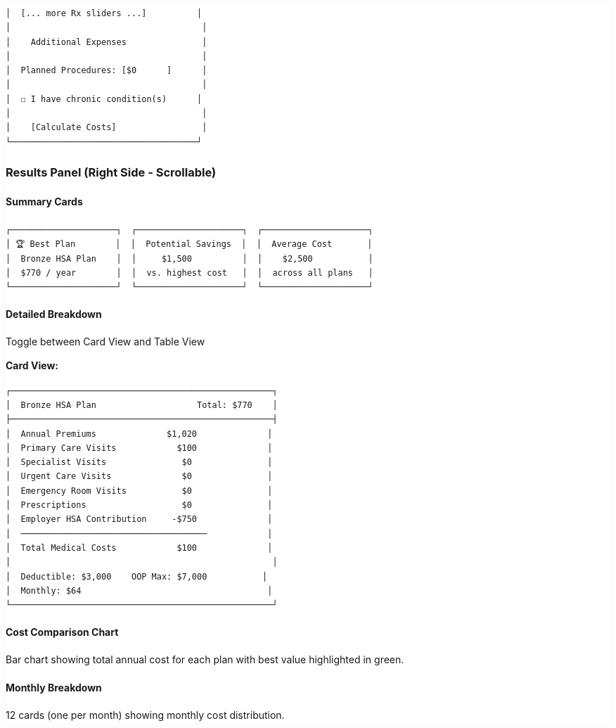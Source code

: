 ```
│  [... more Rx sliders ...]          │
│                                      │
│    Additional Expenses               │
│                                      │
│  Planned Procedures: [$0      ]      │
│                                      │
│  ☐ I have chronic condition(s)      │
│                                      │
│    [Calculate Costs]                 │
└─────────────────────────────────────┘
```

### Results Panel (Right Side - Scrollable)

#### Summary Cards
```
┌─────────────────────┐  ┌─────────────────────┐  ┌─────────────────────┐
│ 🏆 Best Plan        │  │  Potential Savings  │  │  Average Cost       │
│  Bronze HSA Plan    │  │     $1,500          │  │    $2,500           │
│  $770 / year        │  │  vs. highest cost   │  │  across all plans   │
└─────────────────────┘  └─────────────────────┘  └─────────────────────┘
```

#### Detailed Breakdown
Toggle between Card View and Table View

**Card View:**
```
┌────────────────────────────────────────────────────┐
│  Bronze HSA Plan                    Total: $770    │
├────────────────────────────────────────────────────┤
│  Annual Premiums              $1,020              │
│  Primary Care Visits            $100              │
│  Specialist Visits               $0               │
│  Urgent Care Visits              $0               │
│  Emergency Room Visits           $0               │
│  Prescriptions                   $0               │
│  Employer HSA Contribution     -$750              │
│  ─────────────────────────────────────            │
│  Total Medical Costs            $100              │
│                                                    │
│  Deductible: $3,000    OOP Max: $7,000           │
│  Monthly: $64                                     │
└────────────────────────────────────────────────────┘
```

#### Cost Comparison Chart
Bar chart showing total annual cost for each plan with best value highlighted in green.

#### Monthly Breakdown
12 cards (one per month) showing monthly cost distribution.
